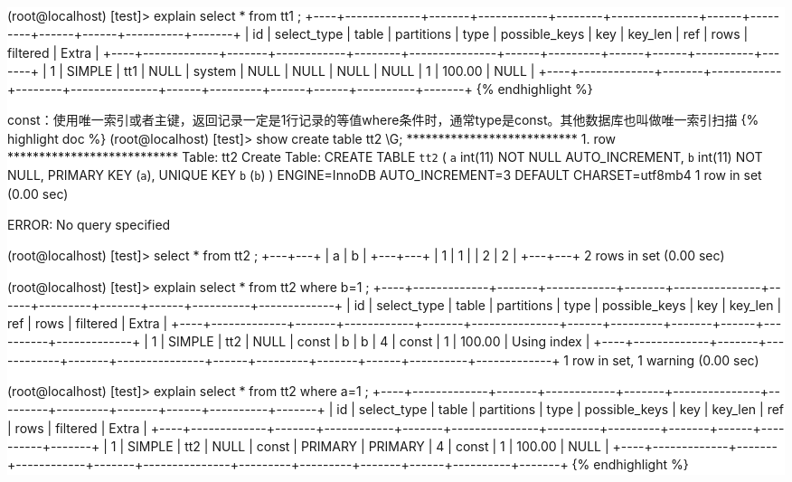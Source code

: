 (root@localhost) [test]> explain  select * from tt1 ;
+----+-------------+-------+------------+--------+---------------+------+---------+------+------+----------+-------+
| id | select_type | table | partitions | type   | possible_keys | key  | key_len | ref  | rows | filtered | Extra |
+----+-------------+-------+------------+--------+---------------+------+---------+------+------+----------+-------+
|  1 | SIMPLE      | tt1   | NULL       | system | NULL          | NULL | NULL    | NULL |    1 |   100.00 | NULL  |
+----+-------------+-------+------------+--------+---------------+------+---------+------+------+----------+-------+
{% endhighlight %}

const：使用唯一索引或者主键，返回记录一定是1行记录的等值where条件时，通常type是const。其他数据库也叫做唯一索引扫描
{% highlight doc %}
(root@localhost) [test]> show create table tt2 \G;
*************************** 1. row ***************************
       Table: tt2
Create Table: CREATE TABLE `tt2` (
  `a` int(11) NOT NULL AUTO_INCREMENT,
  `b` int(11) NOT NULL,
  PRIMARY KEY (`a`),
  UNIQUE KEY `b` (`b`)
) ENGINE=InnoDB AUTO_INCREMENT=3 DEFAULT CHARSET=utf8mb4
1 row in set (0.00 sec)

ERROR: 
No query specified

(root@localhost) [test]> select * from tt2 ;
+---+---+
| a | b |
+---+---+
| 1 | 1 |
| 2 | 2 |
+---+---+
2 rows in set (0.00 sec)

(root@localhost) [test]> explain select * from tt2 where b=1 ;
+----+-------------+-------+------------+-------+---------------+------+---------+-------+------+----------+-------------+
| id | select_type | table | partitions | type  | possible_keys | key  | key_len | ref   | rows | filtered | Extra       |
+----+-------------+-------+------------+-------+---------------+------+---------+-------+------+----------+-------------+
|  1 | SIMPLE      | tt2   | NULL       | const | b             | b    | 4       | const |    1 |   100.00 | Using index |
+----+-------------+-------+------------+-------+---------------+------+---------+-------+------+----------+-------------+
1 row in set, 1 warning (0.00 sec)

(root@localhost) [test]> explain select * from tt2 where a=1 ;
+----+-------------+-------+------------+-------+---------------+---------+---------+-------+------+----------+-------+
| id | select_type | table | partitions | type  | possible_keys | key     | key_len | ref   | rows | filtered | Extra |
+----+-------------+-------+------------+-------+---------------+---------+---------+-------+------+----------+-------+
|  1 | SIMPLE      | tt2   | NULL       | const | PRIMARY       | PRIMARY | 4       | const |    1 |   100.00 | NULL  |
+----+-------------+-------+------------+-------+---------------+---------+---------+-------+------+----------+-------+
{% endhighlight %}

